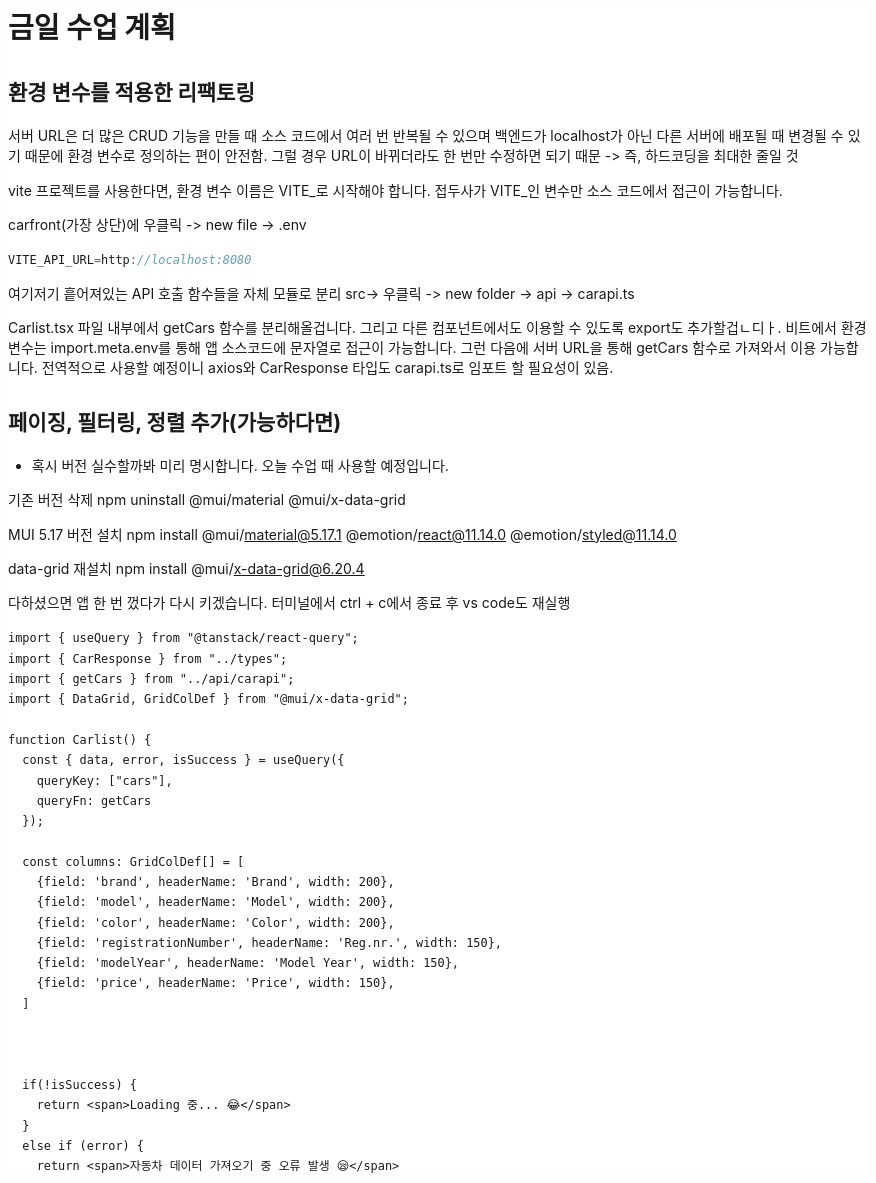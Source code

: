 # 금일 수업 계획
## 환경 변수를 적용한 리팩토링
서버 URL은 더 많은 CRUD 기능을 만들 때 소스 코드에서 여러 번 반복될 수 있으며 백엔드가 localhost가 아닌 다른 서버에 배포될 때 변경될 수 있기 때문에 환경 변수로 정의하는 편이 안전함. 그럴 경우 URL이 바뀌더라도 한 번만 수정하면 되기 때문 -> 즉, 하드코딩을 최대한 줄일 것

vite 프로젝트를 사용한다면, 환경 변수 이름은
VITE_로 시작해야 합니다. 접두사가 VITE_인 변수만 소스 코드에서 접근이 가능합니다.

carfront(가장 상단)에 우클릭 -> new file -> .env
```java
VITE_API_URL=http://localhost:8080
```

여기저기 흩어져있는 API 호출 함수들을 자체 모듈로 분리
src-> 우클릭 -> new folder -> api -> carapi.ts

Carlist.tsx 파일 내부에서 getCars 함수를 분리해올겁니다. 그리고 다른 컴포넌트에서도 이용할 수 있도록 export도 추가할겁ㄴ디ㅏ.
비트에서 환경변수는 import.meta.env를 통해 앱 소스코드에 문자열로 접근이 가능합니다. 그런 다음에 서버 URL을 통해 getCars 함수로 가져와서 이용 가능합니다.
전역적으로 사용할 예정이니 axios와 CarResponse 타입도 carapi.ts로 임포트 할 필요성이 있음.


## 페이징, 필터링, 정렬 추가(가능하다면)
* 혹시 버전 실수할까봐 미리 명시합니다. 오늘 수업 때 사용할 예정입니다.

기존 버전 삭제
npm uninstall @mui/material @mui/x-data-grid

MUI 5.17 버전 설치
npm install @mui/material@5.17.1 @emotion/react@11.14.0 @emotion/styled@11.14.0

data-grid 재설치
npm install @mui/x-data-grid@6.20.4

다하셨으면 앱 한 번 껐다가 다시 키겠습니다.
터미널에서 ctrl + c에서 종료 후
vs code도 재실행

```tsx
import { useQuery } from "@tanstack/react-query";
import { CarResponse } from "../types";
import { getCars } from "../api/carapi";
import { DataGrid, GridColDef } from "@mui/x-data-grid";

function Carlist() {
  const { data, error, isSuccess } = useQuery({
    queryKey: ["cars"],
    queryFn: getCars
  });

  const columns: GridColDef[] = [
    {field: 'brand', headerName: 'Brand', width: 200},
    {field: 'model', headerName: 'Model', width: 200},
    {field: 'color', headerName: 'Color', width: 200},
    {field: 'registrationNumber', headerName: 'Reg.nr.', width: 150},
    {field: 'modelYear', headerName: 'Model Year', width: 150},
    {field: 'price', headerName: 'Price', width: 150},
  ]



  if(!isSuccess) {
    return <span>Loading 중... 😂</span>
  }
  else if (error) {
    return <span>자동차 데이터 가져오기 중 오류 발생 😪</span>
```